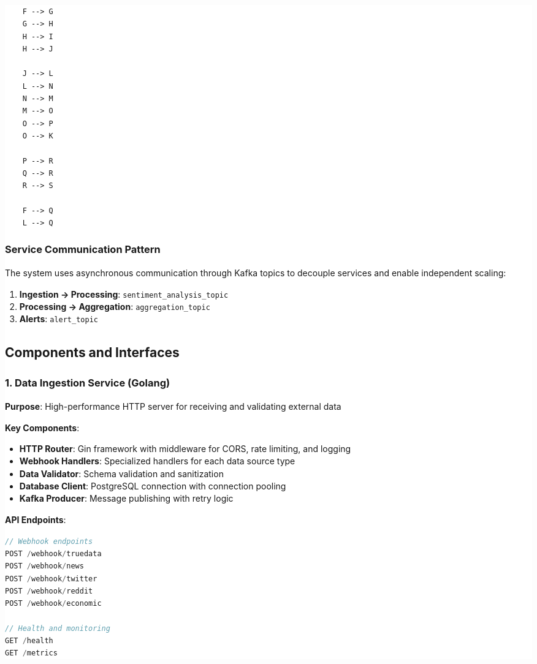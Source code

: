 ```mermaid
    F --> G
    G --> H
    H --> I
    H --> J
    
    J --> L
    L --> N
    N --> M
    M --> O
    O --> P
    O --> K
    
    P --> R
    Q --> R
    R --> S
    
    F --> Q
    L --> Q
```

### Service Communication Pattern

The system uses asynchronous communication through Kafka topics to decouple services and enable independent scaling:

1. **Ingestion → Processing**: `sentiment_analysis_topic`
2. **Processing → Aggregation**: `aggregation_topic`  
3. **Alerts**: `alert_topic`

## Components and Interfaces

### 1. Data Ingestion Service (Golang)

**Purpose**: High-performance HTTP server for receiving and validating external data

**Key Components**:
- **HTTP Router**: Gin framework with middleware for CORS, rate limiting, and logging
- **Webhook Handlers**: Specialized handlers for each data source type
- **Data Validator**: Schema validation and sanitization
- **Database Client**: PostgreSQL connection with connection pooling
- **Kafka Producer**: Message publishing with retry logic

**API Endpoints**:
```go
// Webhook endpoints
POST /webhook/truedata
POST /webhook/news
POST /webhook/twitter
POST /webhook/reddit
POST /webhook/economic

// Health and monitoring
GET /health
GET /metrics
```
